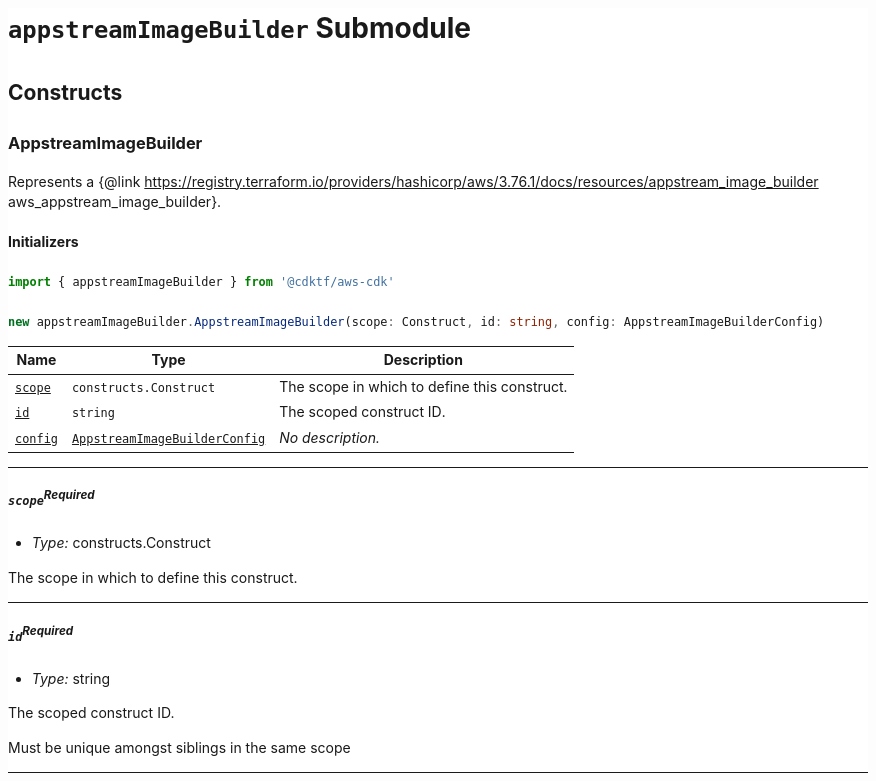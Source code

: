 # `appstreamImageBuilder` Submodule <a name="`appstreamImageBuilder` Submodule" id="@cdktf/aws-cdk.appstreamImageBuilder"></a>

## Constructs <a name="Constructs" id="Constructs"></a>

### AppstreamImageBuilder <a name="AppstreamImageBuilder" id="@cdktf/aws-cdk.appstreamImageBuilder.AppstreamImageBuilder"></a>

Represents a {@link https://registry.terraform.io/providers/hashicorp/aws/3.76.1/docs/resources/appstream_image_builder aws_appstream_image_builder}.

#### Initializers <a name="Initializers" id="@cdktf/aws-cdk.appstreamImageBuilder.AppstreamImageBuilder.Initializer"></a>

```typescript
import { appstreamImageBuilder } from '@cdktf/aws-cdk'

new appstreamImageBuilder.AppstreamImageBuilder(scope: Construct, id: string, config: AppstreamImageBuilderConfig)
```

| **Name** | **Type** | **Description** |
| --- | --- | --- |
| <code><a href="#@cdktf/aws-cdk.appstreamImageBuilder.AppstreamImageBuilder.Initializer.parameter.scope">scope</a></code> | <code>constructs.Construct</code> | The scope in which to define this construct. |
| <code><a href="#@cdktf/aws-cdk.appstreamImageBuilder.AppstreamImageBuilder.Initializer.parameter.id">id</a></code> | <code>string</code> | The scoped construct ID. |
| <code><a href="#@cdktf/aws-cdk.appstreamImageBuilder.AppstreamImageBuilder.Initializer.parameter.config">config</a></code> | <code><a href="#@cdktf/aws-cdk.appstreamImageBuilder.AppstreamImageBuilderConfig">AppstreamImageBuilderConfig</a></code> | *No description.* |

---

##### `scope`<sup>Required</sup> <a name="scope" id="@cdktf/aws-cdk.appstreamImageBuilder.AppstreamImageBuilder.Initializer.parameter.scope"></a>

- *Type:* constructs.Construct

The scope in which to define this construct.

---

##### `id`<sup>Required</sup> <a name="id" id="@cdktf/aws-cdk.appstreamImageBuilder.AppstreamImageBuilder.Initializer.parameter.id"></a>

- *Type:* string

The scoped construct ID.

Must be unique amongst siblings in the same scope

---